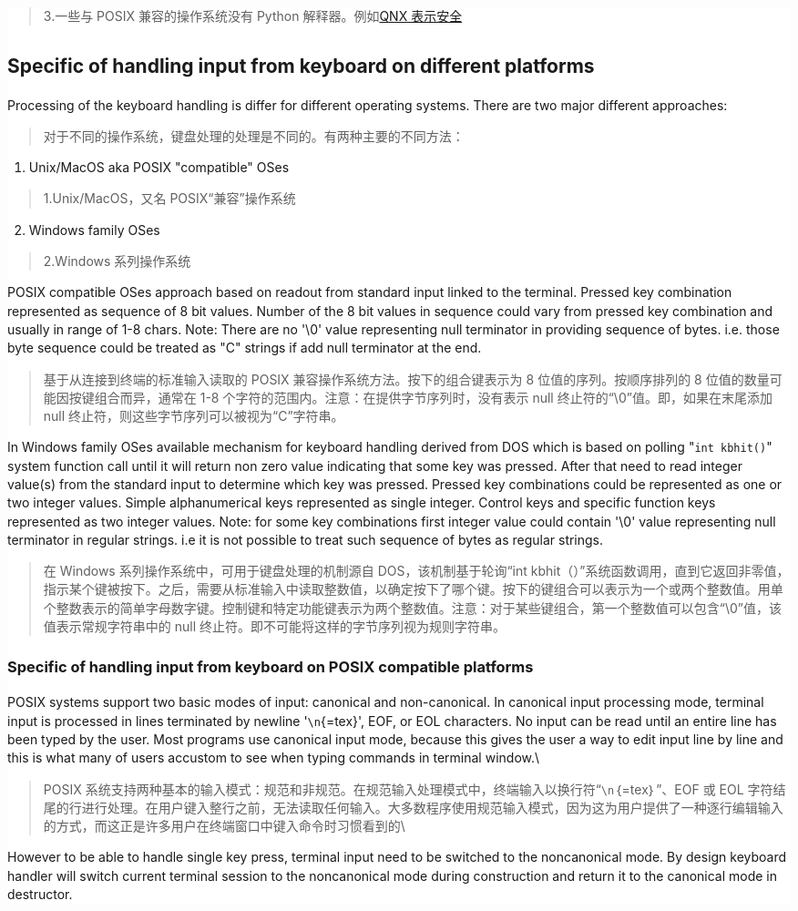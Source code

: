 > 3.一些与 POSIX 兼容的操作系统没有 Python 解释器。例如[QNX 表示安全](https://blackberry.qnx.com/en/software-solutions/embedded-software/qnx-os-for-safety)

## Specific of handling input from keyboard on different platforms

Processing of the keyboard handling is differ for different operating systems. There are two major different approaches:

> 对于不同的操作系统，键盘处理的处理是不同的。有两种主要的不同方法：

1.  Unix/MacOS aka POSIX "compatible" OSes

> 1.Unix/MacOS，又名 POSIX“兼容”操作系统

2.  Windows family OSes

> 2.Windows 系列操作系统

POSIX compatible OSes approach based on readout from standard input linked to the terminal. Pressed key combination represented as sequence of 8 bit values. Number of the 8 bit values in sequence could vary from pressed key combination and usually in range of 1-8 chars. Note: There are no '\\0' value representing null terminator in providing sequence of bytes. i.e. those byte sequence could be treated as "C" strings if add null terminator at the end.

> 基于从连接到终端的标准输入读取的 POSIX 兼容操作系统方法。按下的组合键表示为 8 位值的序列。按顺序排列的 8 位值的数量可能因按键组合而异，通常在 1-8 个字符的范围内。注意：在提供字节序列时，没有表示 null 终止符的“\\0”值。即，如果在末尾添加 null 终止符，则这些字节序列可以被视为“C”字符串。

In Windows family OSes available mechanism for keyboard handling derived from DOS which is based on polling "`int kbhit()`" system function call until it will return non zero value indicating that some key was pressed. After that need to read integer value(s) from the standard input to determine which key was pressed. Pressed key combinations could be represented as one or two integer values. Simple alphanumerical keys represented as single integer. Control keys and specific function keys represented as two integer values. Note: for some key combinations first integer value could contain '\\0' value representing null terminator in regular strings. i.e it is not possible to treat such sequence of bytes as regular strings.

> 在 Windows 系列操作系统中，可用于键盘处理的机制源自 DOS，该机制基于轮询“int kbhit（）”系统函数调用，直到它返回非零值，指示某个键被按下。之后，需要从标准输入中读取整数值，以确定按下了哪个键。按下的键组合可以表示为一个或两个整数值。用单个整数表示的简单字母数字键。控制键和特定功能键表示为两个整数值。注意：对于某些键组合，第一个整数值可以包含“\\0”值，该值表示常规字符串中的 null 终止符。即不可能将这样的字节序列视为规则字符串。

### Specific of handling input from keyboard on POSIX compatible platforms

POSIX systems support two basic modes of input: canonical and non-canonical. In canonical input processing mode, terminal input is processed in lines terminated by newline '`\n`{=tex}', EOF, or EOL characters. No input can be read until an entire line has been typed by the user. Most programs use canonical input mode, because this gives the user a way to edit input line by line and this is what many of users accustom to see when typing commands in terminal window.\

> POSIX 系统支持两种基本的输入模式：规范和非规范。在规范输入处理模式中，终端输入以换行符“`\n`｛=tex｝”、EOF 或 EOL 字符结尾的行进行处理。在用户键入整行之前，无法读取任何输入。大多数程序使用规范输入模式，因为这为用户提供了一种逐行编辑输入的方式，而这正是许多用户在终端窗口中键入命令时习惯看到的\

However to be able to handle single key press, terminal input need to be switched to the noncanonical mode. By design keyboard handler will switch current terminal session to the noncanonical mode during construction and return it to the canonical mode in destructor.
